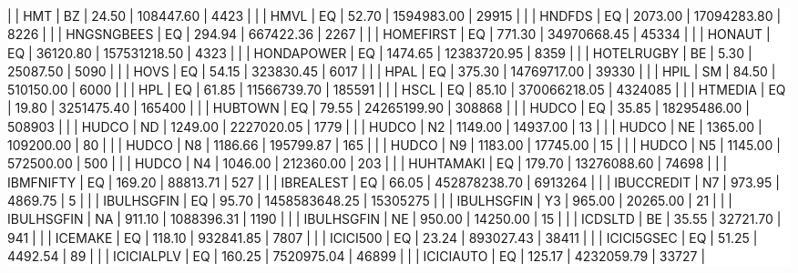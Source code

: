|  | HMT | BZ | 24.50 | 108447.60 | 4423 |
|  | HMVL | EQ | 52.70 | 1594983.00 | 29915 |
|  | HNDFDS | EQ | 2073.00 | 17094283.80 | 8226 |
|  | HNGSNGBEES | EQ | 294.94 | 667422.36 | 2267 |
|  | HOMEFIRST | EQ | 771.30 | 34970668.45 | 45334 |
|  | HONAUT | EQ | 36120.80 | 157531218.50 | 4323 |
|  | HONDAPOWER | EQ | 1474.65 | 12383720.95 | 8359 |
|  | HOTELRUGBY | BE | 5.30 | 25087.50 | 5090 |
|  | HOVS | EQ | 54.15 | 323830.45 | 6017 |
|  | HPAL | EQ | 375.30 | 14769717.00 | 39330 |
|  | HPIL | SM | 84.50 | 510150.00 | 6000 |
|  | HPL | EQ | 61.85 | 11566739.70 | 185591 |
|  | HSCL | EQ | 85.10 | 370066218.05 | 4324085 |
|  | HTMEDIA | EQ | 19.80 | 3251475.40 | 165400 |
|  | HUBTOWN | EQ | 79.55 | 24265199.90 | 308868 |
|  | HUDCO | EQ | 35.85 | 18295486.00 | 508903 |
|  | HUDCO | ND | 1249.00 | 2227020.05 | 1779 |
|  | HUDCO | N2 | 1149.00 | 14937.00 | 13 |
|  | HUDCO | NE | 1365.00 | 109200.00 | 80 |
|  | HUDCO | N8 | 1186.66 | 195799.87 | 165 |
|  | HUDCO | N9 | 1183.00 | 17745.00 | 15 |
|  | HUDCO | N5 | 1145.00 | 572500.00 | 500 |
|  | HUDCO | N4 | 1046.00 | 212360.00 | 203 |
|  | HUHTAMAKI | EQ | 179.70 | 13276088.60 | 74698 |
|  | IBMFNIFTY | EQ | 169.20 | 88813.71 | 527 |
|  | IBREALEST | EQ | 66.05 | 452878238.70 | 6913264 |
|  | IBUCCREDIT | N7 | 973.95 | 4869.75 | 5 |
|  | IBULHSGFIN | EQ | 95.70 | 1458583648.25 | 15305275 |
|  | IBULHSGFIN | Y3 | 965.00 | 20265.00 | 21 |
|  | IBULHSGFIN | NA | 911.10 | 1088396.31 | 1190 |
|  | IBULHSGFIN | NE | 950.00 | 14250.00 | 15 |
|  | ICDSLTD | BE | 35.55 | 32721.70 | 941 |
|  | ICEMAKE | EQ | 118.10 | 932841.85 | 7807 |
|  | ICICI500 | EQ | 23.24 | 893027.43 | 38411 |
|  | ICICI5GSEC | EQ | 51.25 | 4492.54 | 89 |
|  | ICICIALPLV | EQ | 160.25 | 7520975.04 | 46899 |
|  | ICICIAUTO | EQ | 125.17 | 4232059.79 | 33727 |